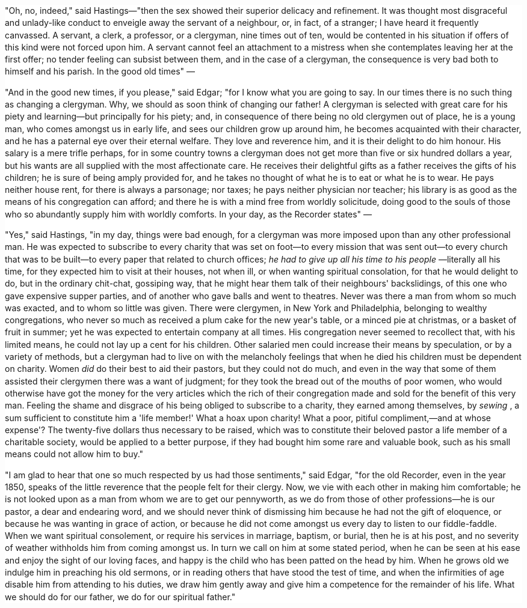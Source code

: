 "Oh, no, indeed," said Hastings—"then the sex showed their superior delicacy and refinement. It was thought most disgraceful and unlady-like conduct to enveigle away the servant of a neighbour, or, in fact, of a stranger; I have heard it frequently canvassed. A servant, a clerk, a professor, or a clergyman, nine times out of ten, would be contented in his situation if offers of this kind were not forced upon him. A servant cannot feel an attachment to a mistress when she contemplates leaving her at the first offer; no tender feeling can subsist between them, and in the case of a clergyman, the consequence is very bad both to himself and his parish. In the good old times" —

"And in the good new times, if you please," said Edgar; "for I know what you are going to say. In our times there is no such thing as changing a clergyman. Why, we should as soon think of changing our father! A clergyman is selected with great care for his piety and learning—but principally for his piety; and, in consequence of there being no old clergymen out of place, he is a young man, who comes amongst us in early life, and sees our children grow up around him, he becomes acquainted with their character, and he has a paternal eye over their eternal welfare. They love and reverence him, and it is their delight to do him honour. His salary is a mere trifle perhaps, for in some country towns a clergyman does not get more than five or six hundred dollars a year, but his wants are all supplied with the most affectionate care. He receives their delightful gifts as a father receives the gifts of his children; he is sure of being amply provided for, and he takes no thought of what he is to eat or what he is to wear. He pays neither house rent, for there is always a parsonage; nor taxes; he pays neither physician nor teacher; his library is as good as the means of his congregation can afford; and there he is with a mind free from worldly solicitude, doing good to the souls of those who so abundantly supply him with worldly comforts. In your day, as the Recorder states" —

"Yes," said Hastings, "in my day, things were bad enough, for a clergyman was more imposed upon than any other professional man. He was expected to subscribe to every charity that was set on foot—to every mission that was sent out—to every church that was to be built—to every paper that related to church offices; _he had to give up all his time to his people_ —literally all his time, for they expected him to visit at their houses, not when ill, or when wanting spiritual consolation, for that he would delight to do, but in the ordinary chit-chat, gossiping way, that he might hear them talk of their neighbours' backslidings, of this one who gave expensive supper parties, and of another who gave balls and went to theatres. Never was there a man from whom so much was exacted, and to whom so little was given. There were clergymen, in New York and Philadelphia, belonging to wealthy congregations, who never so much as received a plum cake for the new year's table, or a minced pie at christmas, or a basket of fruit in summer; yet he was expected to entertain company at all times. His congregation never seemed to recollect that, with his limited means, he could not lay up a cent for his children. Other salaried men could increase their means by speculation, or by a variety of methods, but a clergyman had to live on with the melancholy feelings that when he died his children must be dependent on charity. Women _did_ do their best to aid their pastors, but they could not do much, and even in the way that some of them assisted their clergymen there was a want of judgment; for they took the bread out of the mouths of poor women, who would otherwise have got the money for the very articles which the rich of their congregation made and sold for the benefit of this very man. Feeling the shame and disgrace of his being obliged to subscribe to a charity, they earned among themselves, by _sewing_ , a sum sufficient to constitute him a 'life member!' What a hoax upon charity! What a poor, pitiful compliment,—and at whose expense'? The twenty-five dollars thus necessary to be raised, which was to constitute their beloved pastor a life member of a charitable society, would be applied to a better purpose, if they had bought him some rare and valuable book, such as his small means could not allow him to buy."

"I am glad to hear that one so much respected by us had those sentiments," said Edgar, "for the old Recorder, even in the year 1850, speaks of the little reverence that the people felt for their clergy. Now, we vie with each other in making him comfortable; he is not looked upon as a man from whom we are to get our pennyworth, as we do from those of other professions—he is our pastor, a dear and endearing word, and we should never think of dismissing him because he had not the gift of eloquence, or because he was wanting in grace of action, or because he did not come amongst us every day to listen to our fiddle-faddle. When we want spiritual consolement, or require his services in marriage, baptism, or burial, then he is at his post, and no severity of weather withholds him from coming amongst us. In turn we call on him at some stated period, when he can be seen at his ease and enjoy the sight of our loving faces, and happy is the child who has been patted on the head by him. When he grows old we indulge him in preaching his old sermons, or in reading others that have stood the test of time, and when the infirmities of age disable him from attending to his duties, we draw him gently away and give him a competence for the remainder of his life. What we should do for our father, we do for our spiritual father."
